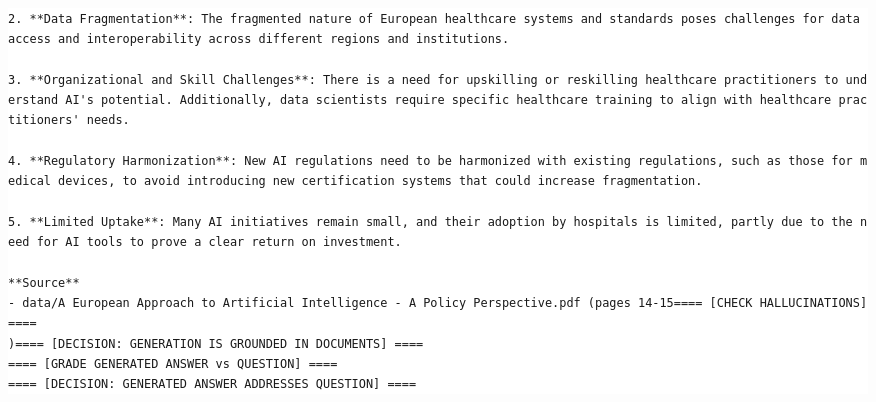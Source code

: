     2. **Data Fragmentation**: The fragmented nature of European healthcare systems and standards poses challenges for data access and interoperability across different regions and institutions.
    
    3. **Organizational and Skill Challenges**: There is a need for upskilling or reskilling healthcare practitioners to understand AI's potential. Additionally, data scientists require specific healthcare training to align with healthcare practitioners' needs.
    
    4. **Regulatory Harmonization**: New AI regulations need to be harmonized with existing regulations, such as those for medical devices, to avoid introducing new certification systems that could increase fragmentation.
    
    5. **Limited Uptake**: Many AI initiatives remain small, and their adoption by hospitals is limited, partly due to the need for AI tools to prove a clear return on investment.
    
    **Source**
    - data/A European Approach to Artificial Intelligence - A Policy Perspective.pdf (pages 14-15==== [CHECK HALLUCINATIONS] ====
    )==== [DECISION: GENERATION IS GROUNDED IN DOCUMENTS] ====
    ==== [GRADE GENERATED ANSWER vs QUESTION] ====
    ==== [DECISION: GENERATED ANSWER ADDRESSES QUESTION] ====
</pre>
